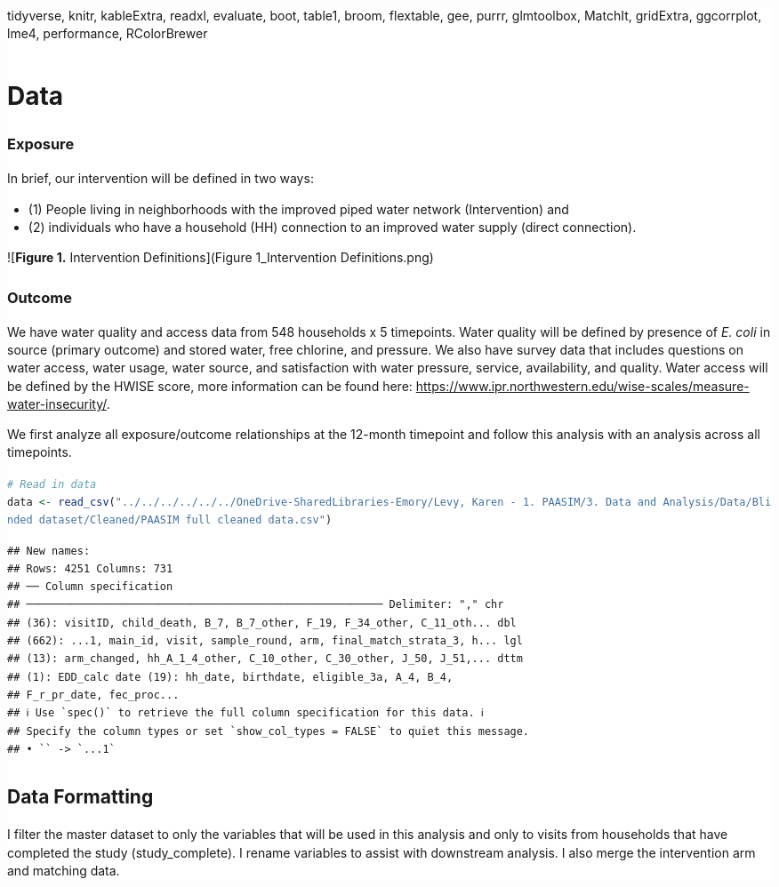 tidyverse, knitr, kableExtra, readxl, evaluate, boot, table1, broom, flextable, gee, purrr, glmtoolbox, MatchIt, gridExtra, ggcorrplot, lme4, performance, RColorBrewer

# Data

### Exposure
In brief, our intervention will be defined in two ways: 
* (1) People living in neighborhoods with the improved piped water network (Intervention) and 
* (2) individuals who have a household (HH) connection to an improved water supply (direct connection). 

![**Figure 1.** Intervention Definitions](Figure 1_Intervention Definitions.png)

### Outcome 
We have water quality and access data from 548 households x 5 timepoints. Water quality will be defined by presence of *E. coli* in source (primary outcome) and stored water, free chlorine, and pressure. We also have survey data that includes questions on water access, water usage, water source, and satisfaction with water pressure, service, availability, and quality. Water access will be defined by the HWISE score, more information can be found here: https://www.ipr.northwestern.edu/wise-scales/measure-water-insecurity/. 

We first analyze all exposure/outcome relationships at the 12-month timepoint and follow this analysis with an analysis across all timepoints.


``` r
# Read in data
data <- read_csv("../../../../../../OneDrive-SharedLibraries-Emory/Levy, Karen - 1. PAASIM/3. Data and Analysis/Data/Blinded dataset/Cleaned/PAASIM full cleaned data.csv")
```

```
## New names:
## Rows: 4251 Columns: 731
## ── Column specification
## ──────────────────────────────────────────────────────── Delimiter: "," chr
## (36): visitID, child_death, B_7, B_7_other, F_19, F_34_other, C_11_oth... dbl
## (662): ...1, main_id, visit, sample_round, arm, final_match_strata_3, h... lgl
## (13): arm_changed, hh_A_1_4_other, C_10_other, C_30_other, J_50, J_51,... dttm
## (1): EDD_calc date (19): hh_date, birthdate, eligible_3a, A_4, B_4,
## F_r_pr_date, fec_proc...
## ℹ Use `spec()` to retrieve the full column specification for this data. ℹ
## Specify the column types or set `show_col_types = FALSE` to quiet this message.
## • `` -> `...1`
```

## Data Formatting

I filter the master dataset to only the variables that will be used in this analysis and only to visits from households that have completed the study (study_complete). I rename variables to assist with downstream analysis. I also merge the intervention arm and matching data. 
